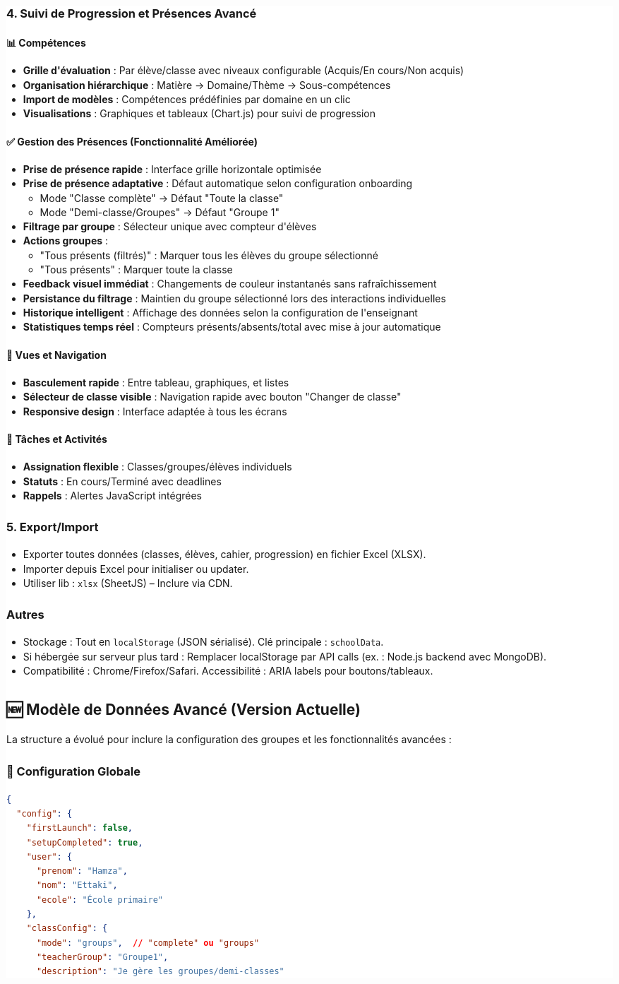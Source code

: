 ### 4. Suivi de Progression et Présences Avancé

#### 📊 Compétences
- **Grille d'évaluation** : Par élève/classe avec niveaux configurable (Acquis/En cours/Non acquis)
- **Organisation hiérarchique** : Matière → Domaine/Thème → Sous-compétences
- **Import de modèles** : Compétences prédéfinies par domaine en un clic
- **Visualisations** : Graphiques et tableaux (Chart.js) pour suivi de progression

#### ✅ Gestion des Présences (Fonctionnalité Améliorée)
- **Prise de présence rapide** : Interface grille horizontale optimisée
- **Prise de présence adaptative** : Défaut automatique selon configuration onboarding
  - Mode "Classe complète" → Défaut "Toute la classe"
  - Mode "Demi-classe/Groupes" → Défaut "Groupe 1"
- **Filtrage par groupe** : Sélecteur unique avec compteur d'élèves
- **Actions groupes** :
  - "Tous présents (filtrés)" : Marquer tous les élèves du groupe sélectionné
  - "Tous présents" : Marquer toute la classe
- **Feedback visuel immédiat** : Changements de couleur instantanés sans rafraîchissement
- **Persistance du filtrage** : Maintien du groupe sélectionné lors des interactions individuelles
- **Historique intelligent** : Affichage des données selon la configuration de l'enseignant
- **Statistiques temps réel** : Compteurs présents/absents/total avec mise à jour automatique

#### 🔄 Vues et Navigation
- **Basculement rapide** : Entre tableau, graphiques, et listes
- **Sélecteur de classe visible** : Navigation rapide avec bouton "Changer de classe"
- **Responsive design** : Interface adaptée à tous les écrans

#### 📅 Tâches et Activités
- **Assignation flexible** : Classes/groupes/élèves individuels
- **Statuts** : En cours/Terminé avec deadlines
- **Rappels** : Alertes JavaScript intégrées

### 5. Export/Import
- Exporter toutes données (classes, élèves, cahier, progression) en fichier Excel (XLSX).
- Importer depuis Excel pour initialiser ou updater.
- Utiliser lib : `xlsx` (SheetJS) – Inclure via CDN.

### Autres
- Stockage : Tout en `localStorage` (JSON sérialisé). Clé principale : `schoolData`.
- Si hébergée sur serveur plus tard : Remplacer localStorage par API calls (ex. : Node.js backend avec MongoDB).
- Compatibilité : Chrome/Firefox/Safari. Accessibilité : ARIA labels pour boutons/tableaux.

## 🆕 Modèle de Données Avancé (Version Actuelle)

La structure a évolué pour inclure la configuration des groupes et les fonctionnalités avancées :

### 🔑 Configuration Globale
```json
{
  "config": {
    "firstLaunch": false,
    "setupCompleted": true,
    "user": {
      "prenom": "Hamza",
      "nom": "Ettaki",
      "ecole": "École primaire"
    },
    "classConfig": {
      "mode": "groups",  // "complete" ou "groups"
      "teacherGroup": "Groupe1",
      "description": "Je gère les groupes/demi-classes"
```